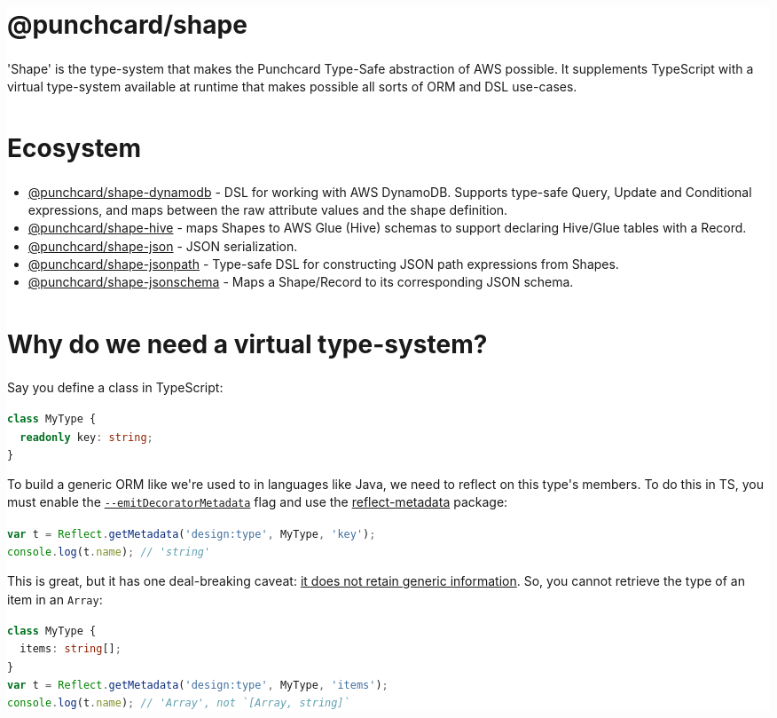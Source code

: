 # @punchcard/shape

'Shape' is the type-system that makes the Punchcard Type-Safe abstraction of AWS possible. It supplements TypeScript with a virtual type-system available at runtime that makes possible all sorts of ORM and DSL use-cases.

# Ecosystem
* [@punchcard/shape-dynamodb](https://github.com/punchcard/punchcard/tree/master/packages/%40punchcard/shape-dynamodb) - DSL for working with AWS DynamoDB. Supports type-safe Query, Update and Conditional expressions, and maps between the raw attribute values and the shape definition.
* [@punchcard/shape-hive](https://github.com/punchcard/punchcard/tree/master/packages/%40punchcard/shape-hive) - maps Shapes to AWS Glue (Hive) schemas to support declaring Hive/Glue tables with a Record.
* [@punchcard/shape-json](https://github.com/punchcard/punchcard/tree/master/packages/%40punchcard/shape-json) - JSON serialization.
* [@punchcard/shape-jsonpath](https://github.com/punchcard/punchcard/tree/master/packages/%40punchcard/shape-jsonpath) - Type-safe DSL for constructing JSON path expressions from Shapes.
* [@punchcard/shape-jsonschema](https://github.com/punchcard/punchcard/tree/master/packages/%40punchcard/shape-jsonschema) - Maps a Shape/Record to its corresponding JSON schema.

# Why do we need a virtual type-system?

Say you define a class in TypeScript:

```ts
class MyType {
  readonly key: string;
}
```

To build a generic ORM like we're used to in languages like Java, we need to reflect on this type's members. To do this in TS, you must enable the [`--emitDecoratorMetadata`](https://www.typescriptlang.org/docs/handbook/compiler-options.html) flag and use the [reflect-metadata](https://www.npmjs.com/package/reflect-metadata) package:

```ts
var t = Reflect.getMetadata('design:type', MyType, 'key');
console.log(t.name); // 'string'
```

This is great, but it has one deal-breaking caveat: [it does not retain generic information](https://github.com/microsoft/TypeScript/issues/7169). So, you cannot retrieve the type of an item in an `Array`:

```ts
class MyType {
  items: string[];
}
var t = Reflect.getMetadata('design:type', MyType, 'items');
console.log(t.name); // 'Array', not `[Array, string]`
```


  [import('@punchcard/shape').Decorated.Data]: {